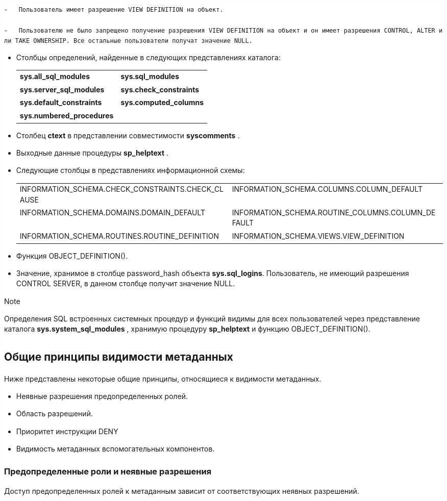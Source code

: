     -   Пользователь имеет разрешение VIEW DEFINITION на объект.  
  
    -   Пользователю не было запрещено получение разрешения VIEW DEFINITION на объект и он имеет разрешения CONTROL, ALTER или TAKE OWNERSHIP. Все остальные пользователи получат значение NULL.  
  
-   Столбцы определений, найденные в следующих представлениях каталога:  
  
    |||  
    |-|-|  
    |**sys.all_sql_modules**|**sys.sql_modules**|  
    |**sys.server_sql_modules**|**sys.check_constraints**|  
    |**sys.default_constraints**|**sys.computed_columns**|  
    |**sys.numbered_procedures**||  
  
-   Столбец **ctext** в представлении совместимости **syscomments** .  
  
-   Выходные данные процедуры **sp_helptext** .  
  
-   Следующие столбцы в представлениях информационной схемы:  
  
    |||  
    |-|-|  
    |INFORMATION_SCHEMA.CHECK_CONSTRAINTS.CHECK_CLAUSE|INFORMATION_SCHEMA.COLUMNS.COLUMN_DEFAULT|  
    |INFORMATION_SCHEMA.DOMAINS.DOMAIN_DEFAULT|INFORMATION_SCHEMA.ROUTINE_COLUMNS.COLUMN_DEFAULT|  
    |INFORMATION_SCHEMA.ROUTINES.ROUTINE_DEFINITION|INFORMATION_SCHEMA.VIEWS.VIEW_DEFINITION|  
  
-   Функция OBJECT_DEFINITION().  
  
-   Значение, хранимое в столбце password_hash объекта **sys.sql_logins**.  Пользователь, не имеющий разрешения CONTROL SERVER, в данном столбце получит значение NULL.  
  
> [!NOTE]  
>  Определения SQL встроенных системных процедур и функций видимы для всех пользователей через представление каталога **sys.system_sql_modules** , хранимую процедуру **sp_helptext** и функцию OBJECT_DEFINITION().  
  
## <a name="general-principles-of-metadata-visibility"></a>Общие принципы видимости метаданных  
 Ниже представлены некоторые общие принципы, относящиеся к видимости метаданных.  
  
-   Неявные разрешения предопределенных ролей.  
  
-   Область разрешений.  
  
-   Приоритет инструкции DENY  
  
-   Видимость метаданных вспомогательных компонентов.  
  
### <a name="fixed-roles-and-implicit-permissions"></a>Предопределенные роли и неявные разрешения  
 Доступ предопределенных ролей к метаданным зависит от соответствующих неявных разрешений.  
  